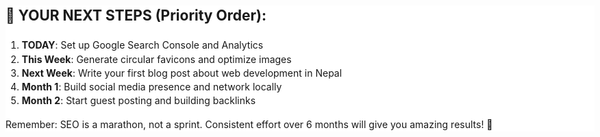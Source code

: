 ## 🎯 YOUR NEXT STEPS (Priority Order):

1. **TODAY**: Set up Google Search Console and Analytics
2. **This Week**: Generate circular favicons and optimize images
3. **Next Week**: Write your first blog post about web development in Nepal
4. **Month 1**: Build social media presence and network locally
5. **Month 2**: Start guest posting and building backlinks

Remember: SEO is a marathon, not a sprint. Consistent effort over 6 months will give you amazing results! 🚀
